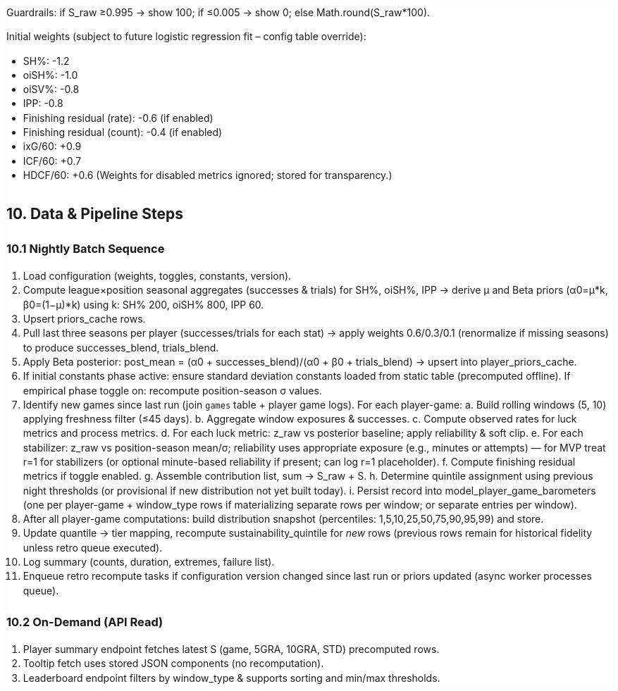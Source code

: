 Guardrails: if S_raw ≥0.995 → show 100; if ≤0.005 → show 0; else Math.round(S_raw*100).

Initial weights (subject to future logistic regression fit – config table override):
- SH%: -1.2
- oiSH%: -1.0
- oiSV%: -0.8
- IPP: -0.8
- Finishing residual (rate): -0.6 (if enabled)
- Finishing residual (count): -0.4 (if enabled)
- ixG/60: +0.9
- ICF/60: +0.7
- HDCF/60: +0.6
(Weights for disabled metrics ignored; stored for transparency.)

## 10. Data & Pipeline Steps

### 10.1 Nightly Batch Sequence
1. Load configuration (weights, toggles, constants, version).
2. Compute league×position seasonal aggregates (successes & trials) for SH%, oiSH%, IPP → derive μ and Beta priors (α0=μ*k, β0=(1−μ)*k) using k: SH% 200, oiSH% 800, IPP 60.
3. Upsert priors_cache rows.
4. Pull last three seasons per player (successes/trials for each stat) → apply weights 0.6/0.3/0.1 (renormalize if missing seasons) to produce successes_blend, trials_blend.
5. Apply Beta posterior: post_mean = (α0 + successes_blend)/(α0 + β0 + trials_blend) → upsert into player_priors_cache.
6. If initial constants phase active: ensure standard deviation constants loaded from static table (precomputed offline). If empirical phase toggle on: recompute position-season σ values.
7. Identify new games since last run (join `games` table + player game logs). For each player-game:
   a. Build rolling windows (5, 10) applying freshness filter (≤45 days).
   b. Aggregate window exposures & successes.
   c. Compute observed rates for luck metrics and process metrics.
   d. For each luck metric: z_raw vs posterior baseline; apply reliability & soft clip.
   e. For each stabilizer: z_raw vs position-season mean/σ; reliability uses appropriate exposure (e.g., minutes or attempts) — for MVP treat r=1 for stabilizers (or optional minute-based reliability if present; can log r=1 placeholder).
   f. Compute finishing residual metrics if toggle enabled.
   g. Assemble contribution list, sum → S_raw + S.
   h. Determine quintile assignment using previous night thresholds (or provisional if new distribution not yet built today).
   i. Persist record into model_player_game_barometers (one per player-game + window_type rows if materializing separate rows per window; or separate entries per window).
8. After all player-game computations: build distribution snapshot (percentiles: 1,5,10,25,50,75,90,95,99) and store.
9. Update quantile → tier mapping, recompute sustainability_quintile for *new* rows (previous rows remain for historical fidelity unless retro queue executed).
10. Log summary (counts, duration, extremes, failure list).
11. Enqueue retro recompute tasks if configuration version changed since last run or priors updated (async worker processes queue).

### 10.2 On-Demand (API Read)
1. Player summary endpoint fetches latest S (game, 5GRA, 10GRA, STD) precomputed rows.
2. Tooltip fetch uses stored JSON components (no recomputation).
3. Leaderboard endpoint filters by window_type & supports sorting and min/max thresholds.
